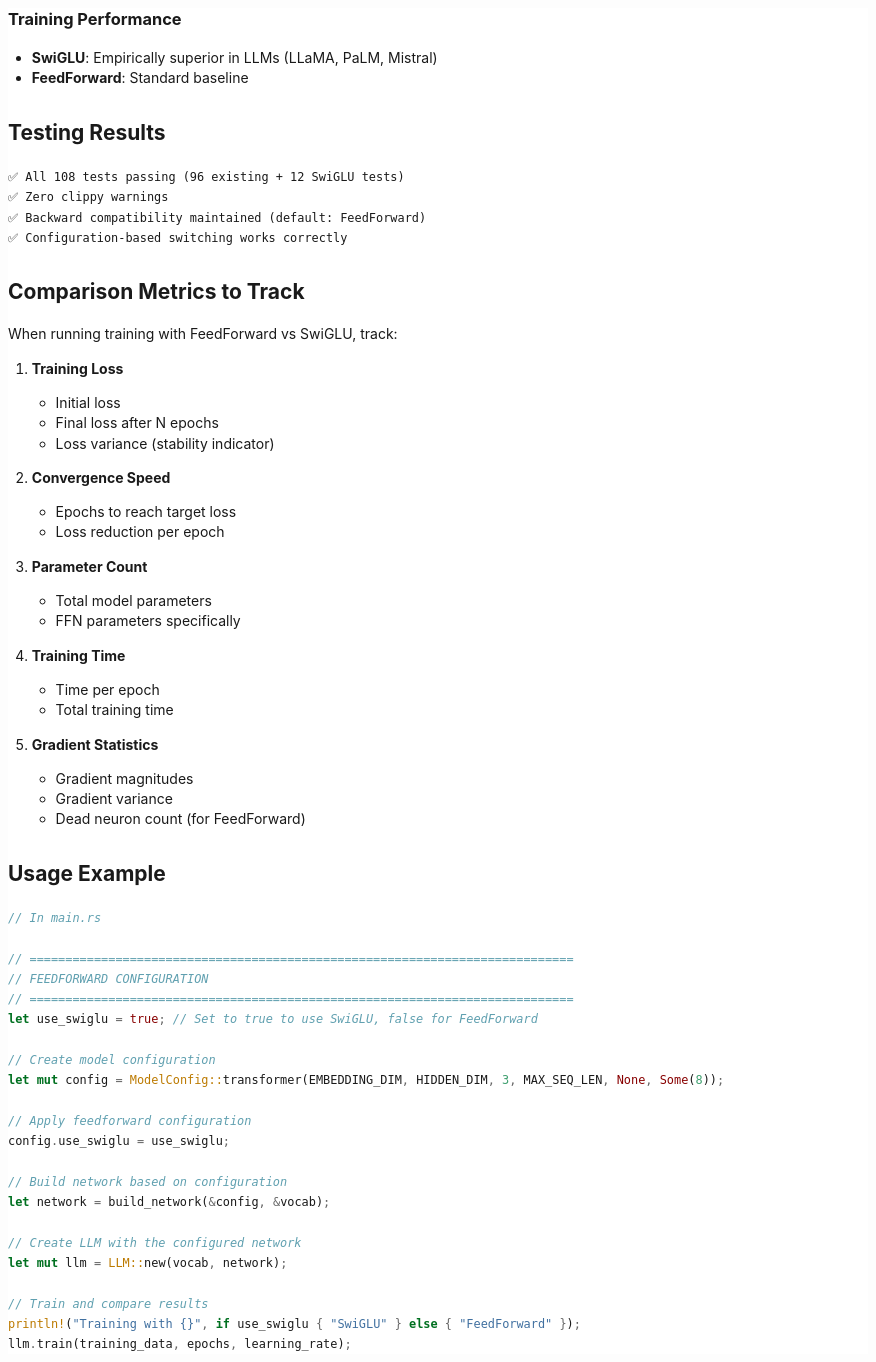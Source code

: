 ### Training Performance
- **SwiGLU**: Empirically superior in LLMs (LLaMA, PaLM, Mistral)
- **FeedForward**: Standard baseline

## Testing Results

```
✅ All 108 tests passing (96 existing + 12 SwiGLU tests)
✅ Zero clippy warnings
✅ Backward compatibility maintained (default: FeedForward)
✅ Configuration-based switching works correctly
```

## Comparison Metrics to Track

When running training with FeedForward vs SwiGLU, track:

1. **Training Loss**
   - Initial loss
   - Final loss after N epochs
   - Loss variance (stability indicator)

2. **Convergence Speed**
   - Epochs to reach target loss
   - Loss reduction per epoch

3. **Parameter Count**
   - Total model parameters
   - FFN parameters specifically

4. **Training Time**
   - Time per epoch
   - Total training time

5. **Gradient Statistics**
   - Gradient magnitudes
   - Gradient variance
   - Dead neuron count (for FeedForward)

## Usage Example

```rust
// In main.rs

// ============================================================================
// FEEDFORWARD CONFIGURATION
// ============================================================================
let use_swiglu = true; // Set to true to use SwiGLU, false for FeedForward

// Create model configuration
let mut config = ModelConfig::transformer(EMBEDDING_DIM, HIDDEN_DIM, 3, MAX_SEQ_LEN, None, Some(8));

// Apply feedforward configuration
config.use_swiglu = use_swiglu;

// Build network based on configuration
let network = build_network(&config, &vocab);

// Create LLM with the configured network
let mut llm = LLM::new(vocab, network);

// Train and compare results
println!("Training with {}", if use_swiglu { "SwiGLU" } else { "FeedForward" });
llm.train(training_data, epochs, learning_rate);
```